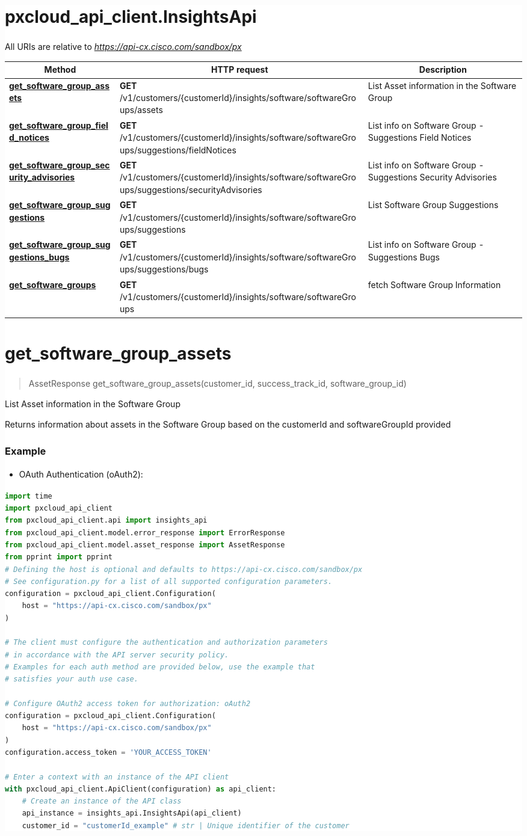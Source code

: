 # pxcloud_api_client.InsightsApi

All URIs are relative to *https://api-cx.cisco.com/sandbox/px*

Method | HTTP request | Description
------------- | ------------- | -------------
[**get_software_group_assets**](InsightsApi.md#get_software_group_assets) | **GET** /v1/customers/{customerId}/insights/software/softwareGroups/assets | List Asset information in the Software Group
[**get_software_group_field_notices**](InsightsApi.md#get_software_group_field_notices) | **GET** /v1/customers/{customerId}/insights/software/softwareGroups/suggestions/fieldNotices | List info on Software Group - Suggestions Field Notices
[**get_software_group_security_advisories**](InsightsApi.md#get_software_group_security_advisories) | **GET** /v1/customers/{customerId}/insights/software/softwareGroups/suggestions/securityAdvisories | List info on Software Group - Suggestions Security Advisories
[**get_software_group_suggestions**](InsightsApi.md#get_software_group_suggestions) | **GET** /v1/customers/{customerId}/insights/software/softwareGroups/suggestions | List Software Group Suggestions
[**get_software_group_suggestions_bugs**](InsightsApi.md#get_software_group_suggestions_bugs) | **GET** /v1/customers/{customerId}/insights/software/softwareGroups/suggestions/bugs | List info on Software Group - Suggestions Bugs
[**get_software_groups**](InsightsApi.md#get_software_groups) | **GET** /v1/customers/{customerId}/insights/software/softwareGroups | fetch Software Group Information


# **get_software_group_assets**
> AssetResponse get_software_group_assets(customer_id, success_track_id, software_group_id)

List Asset information in the Software Group

Returns information about assets in the Software Group based on the customerId and softwareGroupId provided

### Example

* OAuth Authentication (oAuth2):

```python
import time
import pxcloud_api_client
from pxcloud_api_client.api import insights_api
from pxcloud_api_client.model.error_response import ErrorResponse
from pxcloud_api_client.model.asset_response import AssetResponse
from pprint import pprint
# Defining the host is optional and defaults to https://api-cx.cisco.com/sandbox/px
# See configuration.py for a list of all supported configuration parameters.
configuration = pxcloud_api_client.Configuration(
    host = "https://api-cx.cisco.com/sandbox/px"
)

# The client must configure the authentication and authorization parameters
# in accordance with the API server security policy.
# Examples for each auth method are provided below, use the example that
# satisfies your auth use case.

# Configure OAuth2 access token for authorization: oAuth2
configuration = pxcloud_api_client.Configuration(
    host = "https://api-cx.cisco.com/sandbox/px"
)
configuration.access_token = 'YOUR_ACCESS_TOKEN'

# Enter a context with an instance of the API client
with pxcloud_api_client.ApiClient(configuration) as api_client:
    # Create an instance of the API class
    api_instance = insights_api.InsightsApi(api_client)
    customer_id = "customerId_example" # str | Unique identifier of the customer
```